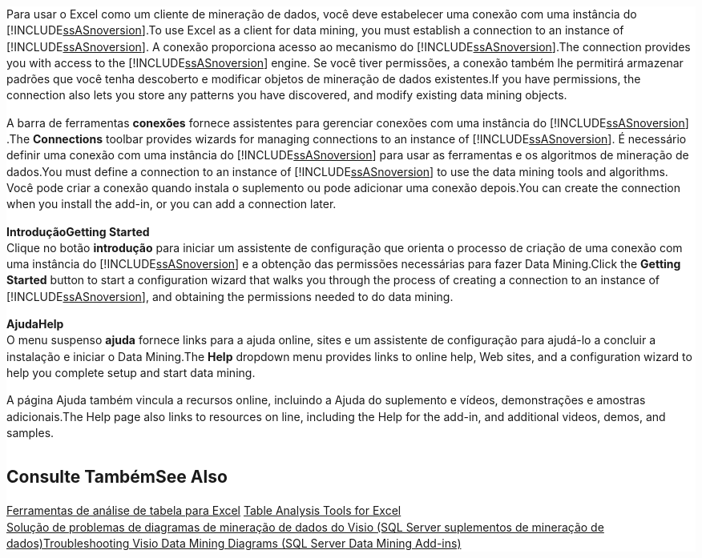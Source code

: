  <span data-ttu-id="32254-204">Para usar o Excel como um cliente de mineração de dados, você deve estabelecer uma conexão com uma instância do [!INCLUDE[ssASnoversion](../includes/ssasnoversion-md.md)].</span><span class="sxs-lookup"><span data-stu-id="32254-204">To use Excel as a client for data mining, you must establish a connection to an instance of [!INCLUDE[ssASnoversion](../includes/ssasnoversion-md.md)].</span></span> <span data-ttu-id="32254-205">A conexão proporciona acesso ao mecanismo do [!INCLUDE[ssASnoversion](../includes/ssasnoversion-md.md)].</span><span class="sxs-lookup"><span data-stu-id="32254-205">The connection provides you with access to the [!INCLUDE[ssASnoversion](../includes/ssasnoversion-md.md)] engine.</span></span> <span data-ttu-id="32254-206">Se você tiver permissões, a conexão também lhe permitirá armazenar padrões que você tenha descoberto e modificar objetos de mineração de dados existentes.</span><span class="sxs-lookup"><span data-stu-id="32254-206">If you have permissions, the connection also lets you store any patterns you have discovered, and modify existing data mining objects.</span></span>  
  
 <span data-ttu-id="32254-207">A barra de ferramentas **conexões** fornece assistentes para gerenciar conexões com uma instância do [!INCLUDE[ssASnoversion](../includes/ssasnoversion-md.md)] .</span><span class="sxs-lookup"><span data-stu-id="32254-207">The **Connections** toolbar provides wizards for managing connections to an instance of [!INCLUDE[ssASnoversion](../includes/ssasnoversion-md.md)].</span></span> <span data-ttu-id="32254-208">É necessário definir uma conexão com uma instância do [!INCLUDE[ssASnoversion](../includes/ssasnoversion-md.md)] para usar as ferramentas e os algoritmos de mineração de dados.</span><span class="sxs-lookup"><span data-stu-id="32254-208">You must define a connection to an instance of [!INCLUDE[ssASnoversion](../includes/ssasnoversion-md.md)] to use the data mining tools and algorithms.</span></span> <span data-ttu-id="32254-209">Você pode criar a conexão quando instala o suplemento ou pode adicionar uma conexão depois.</span><span class="sxs-lookup"><span data-stu-id="32254-209">You can create the connection when you install the add-in, or you can add a connection later.</span></span>  
  
 <span data-ttu-id="32254-210">**Introdução**</span><span class="sxs-lookup"><span data-stu-id="32254-210">**Getting Started**</span></span>  
 <span data-ttu-id="32254-211">Clique no botão **introdução** para iniciar um assistente de configuração que orienta o processo de criação de uma conexão com uma instância do [!INCLUDE[ssASnoversion](../includes/ssasnoversion-md.md)] e a obtenção das permissões necessárias para fazer Data Mining.</span><span class="sxs-lookup"><span data-stu-id="32254-211">Click the **Getting Started** button to start a configuration wizard that walks you through the process of creating a connection to an instance of [!INCLUDE[ssASnoversion](../includes/ssasnoversion-md.md)], and obtaining the permissions needed to do data mining.</span></span>  
  
 <span data-ttu-id="32254-212">**Ajuda**</span><span class="sxs-lookup"><span data-stu-id="32254-212">**Help**</span></span>  
 <span data-ttu-id="32254-213">O menu suspenso **ajuda** fornece links para a ajuda online, sites e um assistente de configuração para ajudá-lo a concluir a instalação e iniciar o Data Mining.</span><span class="sxs-lookup"><span data-stu-id="32254-213">The **Help** dropdown menu provides links to online help, Web sites, and a configuration wizard to help you complete setup and start data mining.</span></span>  
  
 <span data-ttu-id="32254-214">A página Ajuda também vincula a recursos online, incluindo a Ajuda do suplemento e vídeos, demonstrações e amostras adicionais.</span><span class="sxs-lookup"><span data-stu-id="32254-214">The Help page also links to resources on line, including the Help for the add-in, and additional videos, demos, and samples.</span></span>  
  
## <a name="see-also"></a><span data-ttu-id="32254-215">Consulte Também</span><span class="sxs-lookup"><span data-stu-id="32254-215">See Also</span></span>  
 <span data-ttu-id="32254-216">[Ferramentas de análise de tabela para Excel](table-analysis-tools-for-excel.md) </span><span class="sxs-lookup"><span data-stu-id="32254-216">[Table Analysis Tools for Excel](table-analysis-tools-for-excel.md) </span></span>  
 [<span data-ttu-id="32254-217">Solução de problemas de diagramas de mineração de dados do Visio &#40;SQL Server suplementos de mineração de dados&#41;</span><span class="sxs-lookup"><span data-stu-id="32254-217">Troubleshooting Visio Data Mining Diagrams &#40;SQL Server Data Mining Add-ins&#41;</span></span>](troubleshooting-visio-data-mining-diagrams-sql-server-data-mining-add-ins.md)  
  
  

